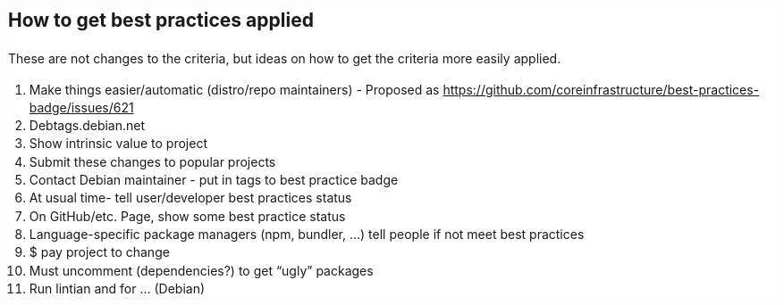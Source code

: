 ## How to get best practices applied

These are not changes to the criteria, but ideas on how to get the
criteria more easily applied.

1. Make things easier/automatic (distro/repo maintainers) - Proposed
  as https://github.com/coreinfrastructure/best-practices-badge/issues/621
2. Debtags.debian.net
3. Show intrinsic value to project
4. Submit these changes to popular projects
5. Contact Debian maintainer - put in tags to best practice badge
6. At usual time- tell user/developer best practices status
7. On GitHub/etc. Page, show some best practice status
8. Language-specific package managers (npm, bundler, …)
  tell people if not meet best practices
9. $ pay project to change
10. Must uncomment (dependencies?) to get “ugly” packages
11. Run lintian and for … (Debian)
